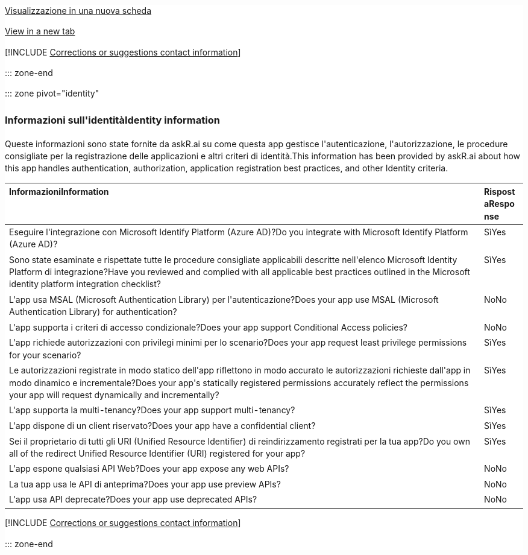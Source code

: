 <a href="https://appmcasinfoprod.azurewebsites.net/#/dashboard/36145" target="_blank">Visualizzazione in una nuova scheda</a></span><span class="sxs-lookup"><span data-stu-id="04ba3-152">

<a href="https://appmcasinfoprod.azurewebsites.net/#/dashboard/36145" target="_blank">View in a new tab</a></span></span>

[!INCLUDE [Corrections or suggestions contact information](../includes/corrections-or-suggestions.md)]

::: zone-end

::: zone pivot="identity"

### <a name="identity-information"></a><span data-ttu-id="04ba3-153">Informazioni sull'identità</span><span class="sxs-lookup"><span data-stu-id="04ba3-153">Identity information</span></span>

<span data-ttu-id="04ba3-154">Queste informazioni sono state fornite da askR.ai su come questa app gestisce l'autenticazione, l'autorizzazione, le procedure consigliate per la registrazione delle applicazioni e altri criteri di identità.</span><span class="sxs-lookup"><span data-stu-id="04ba3-154">This information has been provided by askR.ai about how this app handles authentication, authorization, application registration best practices, and other Identity criteria.</span></span>

| <span data-ttu-id="04ba3-155">**Informazioni**</span><span class="sxs-lookup"><span data-stu-id="04ba3-155">**Information**</span></span> | <span data-ttu-id="04ba3-156">**Risposta**</span><span class="sxs-lookup"><span data-stu-id="04ba3-156">**Response**</span></span> |
|:----------------|:-------------|
| <span data-ttu-id="04ba3-157">Eseguire l'integrazione con Microsoft Identify Platform (Azure AD)?</span><span class="sxs-lookup"><span data-stu-id="04ba3-157">Do you integrate with Microsoft Identify Platform (Azure AD)?</span></span>  | <span data-ttu-id="04ba3-158">Sì</span><span class="sxs-lookup"><span data-stu-id="04ba3-158">Yes</span></span> |
| <span data-ttu-id="04ba3-159">Sono state esaminate e rispettate tutte le procedure consigliate applicabili descritte nell'elenco Microsoft Identity Platform di integrazione?</span><span class="sxs-lookup"><span data-stu-id="04ba3-159">Have you reviewed and complied with all applicable best practices outlined in the Microsoft identity platform integration checklist?</span></span>  | <span data-ttu-id="04ba3-160">Sì</span><span class="sxs-lookup"><span data-stu-id="04ba3-160">Yes</span></span> |
| <span data-ttu-id="04ba3-161">L'app usa MSAL (Microsoft Authentication Library) per l'autenticazione?</span><span class="sxs-lookup"><span data-stu-id="04ba3-161">Does your app use MSAL (Microsoft Authentication Library) for authentication?</span></span> | <span data-ttu-id="04ba3-162">No</span><span class="sxs-lookup"><span data-stu-id="04ba3-162">No</span></span> |
| <span data-ttu-id="04ba3-163">L'app supporta i criteri di accesso condizionale?</span><span class="sxs-lookup"><span data-stu-id="04ba3-163">Does your app support Conditional Access policies?</span></span> | <span data-ttu-id="04ba3-164">No</span><span class="sxs-lookup"><span data-stu-id="04ba3-164">No</span></span> |
| <span data-ttu-id="04ba3-165">L'app richiede autorizzazioni con privilegi minimi per lo scenario?</span><span class="sxs-lookup"><span data-stu-id="04ba3-165">Does your app request least privilege permissions for your scenario?</span></span> | <span data-ttu-id="04ba3-166">Sì</span><span class="sxs-lookup"><span data-stu-id="04ba3-166">Yes</span></span> |
| <span data-ttu-id="04ba3-167">Le autorizzazioni registrate in modo statico dell'app riflettono in modo accurato le autorizzazioni richieste dall'app in modo dinamico e incrementale?</span><span class="sxs-lookup"><span data-stu-id="04ba3-167">Does your app's statically registered permissions accurately reflect the permissions your app will request dynamically and incrementally?</span></span> | <span data-ttu-id="04ba3-168">Sì</span><span class="sxs-lookup"><span data-stu-id="04ba3-168">Yes</span></span> |
| <span data-ttu-id="04ba3-169">L'app supporta la multi-tenancy?</span><span class="sxs-lookup"><span data-stu-id="04ba3-169">Does your app support multi-tenancy?</span></span> | <span data-ttu-id="04ba3-170">Sì</span><span class="sxs-lookup"><span data-stu-id="04ba3-170">Yes</span></span> |
| <span data-ttu-id="04ba3-171">L'app dispone di un client riservato?</span><span class="sxs-lookup"><span data-stu-id="04ba3-171">Does your app have a confidential client?</span></span> | <span data-ttu-id="04ba3-172">Sì</span><span class="sxs-lookup"><span data-stu-id="04ba3-172">Yes</span></span> |
| <span data-ttu-id="04ba3-173">Sei il proprietario di tutti gli URI (Unified Resource Identifier) di reindirizzamento registrati per la tua app?</span><span class="sxs-lookup"><span data-stu-id="04ba3-173">Do you own all of the redirect Unified Resource Identifier (URI) registered for your app?</span></span> | <span data-ttu-id="04ba3-174">Sì</span><span class="sxs-lookup"><span data-stu-id="04ba3-174">Yes</span></span> |
| <span data-ttu-id="04ba3-175">L'app espone qualsiasi API Web?</span><span class="sxs-lookup"><span data-stu-id="04ba3-175">Does your app expose any web APIs?</span></span> | <span data-ttu-id="04ba3-176">No</span><span class="sxs-lookup"><span data-stu-id="04ba3-176">No</span></span> |
| <span data-ttu-id="04ba3-177">La tua app usa le API di anteprima?</span><span class="sxs-lookup"><span data-stu-id="04ba3-177">Does your app use preview APIs?</span></span> | <span data-ttu-id="04ba3-178">No</span><span class="sxs-lookup"><span data-stu-id="04ba3-178">No</span></span> |
| <span data-ttu-id="04ba3-179">L'app usa API deprecate?</span><span class="sxs-lookup"><span data-stu-id="04ba3-179">Does your app use deprecated APIs?</span></span> | <span data-ttu-id="04ba3-180">No</span><span class="sxs-lookup"><span data-stu-id="04ba3-180">No</span></span> |

[!INCLUDE [Corrections or suggestions contact information](../includes/corrections-or-suggestions.md)]

::: zone-end

